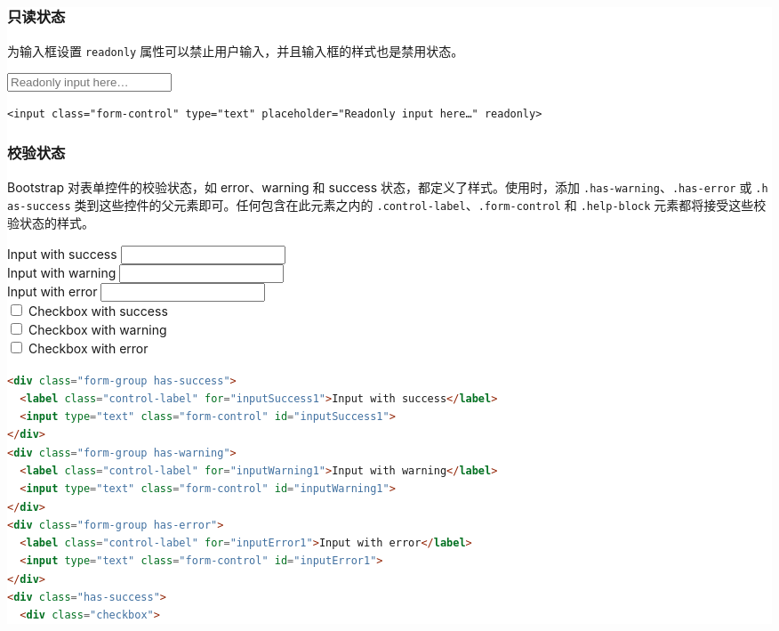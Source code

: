 ### 只读状态

为输入框设置 `readonly` 属性可以禁止用户输入，并且输入框的样式也是禁用状态。

<input class="form-control" type="text" placeholder="Readonly input here…" readonly>

    <input class="form-control" type="text" placeholder="Readonly input here…" readonly>

### 校验状态

Bootstrap 对表单控件的校验状态，如 error、warning 和 success 状态，都定义了样式。使用时，添加 `.has-warning`、`.has-error` 或 `.has-success` 类到这些控件的父元素即可。任何包含在此元素之内的 `.control-label`、`.form-control` 和 `.help-block` 元素都将接受这些校验状态的样式。

<div class="form-group has-success">
  <label class="control-label" >Input with success</label>
  <input type="text" class="form-control">
</div>
<div class="form-group has-warning">
  <label class="control-label" for="inputWarning1">Input with warning</label>
  <input type="text" class="form-control">
</div>
<div class="form-group has-error">
  <label class="control-label" for="inputError1">Input with error</label>
  <input type="text" class="form-control">
</div>
<div class="has-success">
  <div class="checkbox">
    <label>
      <input type="checkbox" value="option1">
      Checkbox with success
    </label>
  </div>
</div>
<div class="has-warning">
  <div class="checkbox">
    <label>
      <input type="checkbox" value="option1">
      Checkbox with warning
    </label>
  </div>
</div>
<div class="has-error">
  <div class="checkbox">
    <label>
      <input type="checkbox" value="option1">
      Checkbox with error
    </label>
  </div>
</div>

```html
<div class="form-group has-success">
  <label class="control-label" for="inputSuccess1">Input with success</label>
  <input type="text" class="form-control" id="inputSuccess1">
</div>
<div class="form-group has-warning">
  <label class="control-label" for="inputWarning1">Input with warning</label>
  <input type="text" class="form-control" id="inputWarning1">
</div>
<div class="form-group has-error">
  <label class="control-label" for="inputError1">Input with error</label>
  <input type="text" class="form-control" id="inputError1">
</div>
<div class="has-success">
  <div class="checkbox">
```